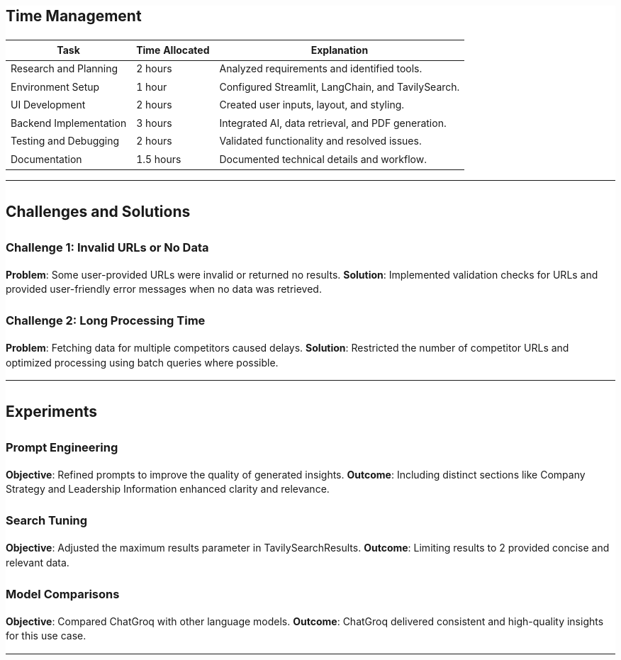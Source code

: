 
## Time Management

| Task                  | Time Allocated | Explanation                                           |
|-----------------------|----------------|-------------------------------------------------------|
| Research and Planning | 2 hours        | Analyzed requirements and identified tools.           |
| Environment Setup     | 1 hour         | Configured Streamlit, LangChain, and TavilySearch.    |
| UI Development        | 2 hours        | Created user inputs, layout, and styling.             |
| Backend Implementation| 3 hours        | Integrated AI, data retrieval, and PDF generation.    |
| Testing and Debugging | 2 hours        | Validated functionality and resolved issues.          |
| Documentation         | 1.5 hours      | Documented technical details and workflow.            |

---

## Challenges and Solutions

### Challenge 1: Invalid URLs or No Data
**Problem**: Some user-provided URLs were invalid or returned no results.
**Solution**: Implemented validation checks for URLs and provided user-friendly error messages when no data was retrieved.

### Challenge 2: Long Processing Time
**Problem**: Fetching data for multiple competitors caused delays.
**Solution**: Restricted the number of competitor URLs and optimized processing using batch queries where possible.

---

## Experiments

### Prompt Engineering
**Objective**: Refined prompts to improve the quality of generated insights.
**Outcome**: Including distinct sections like Company Strategy and Leadership Information enhanced clarity and relevance.

### Search Tuning
**Objective**: Adjusted the maximum results parameter in TavilySearchResults.
**Outcome**: Limiting results to 2 provided concise and relevant data.

### Model Comparisons
**Objective**: Compared ChatGroq with other language models.
**Outcome**: ChatGroq delivered consistent and high-quality insights for this use case.

---
